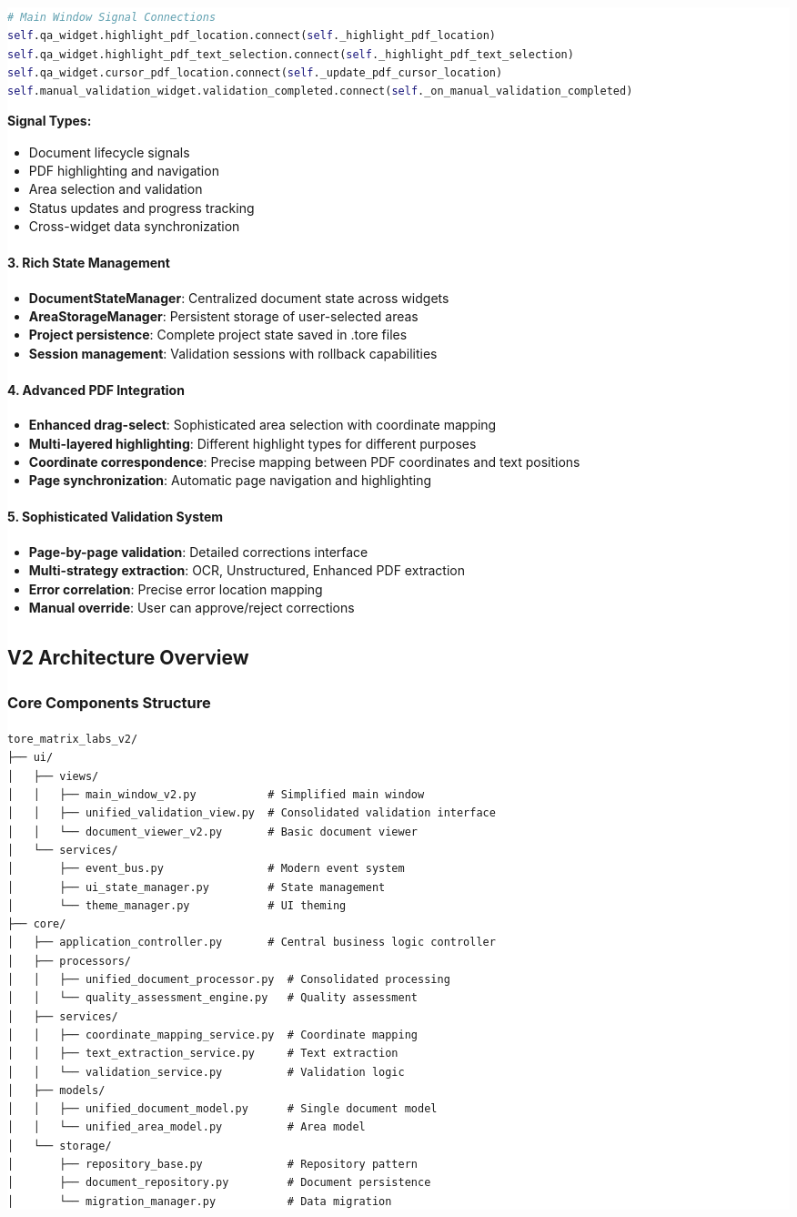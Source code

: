 ```python
# Main Window Signal Connections
self.qa_widget.highlight_pdf_location.connect(self._highlight_pdf_location)
self.qa_widget.highlight_pdf_text_selection.connect(self._highlight_pdf_text_selection)
self.qa_widget.cursor_pdf_location.connect(self._update_pdf_cursor_location)
self.manual_validation_widget.validation_completed.connect(self._on_manual_validation_completed)
```

**Signal Types:**
- Document lifecycle signals
- PDF highlighting and navigation
- Area selection and validation
- Status updates and progress tracking
- Cross-widget data synchronization

#### 3. Rich State Management
- **DocumentStateManager**: Centralized document state across widgets
- **AreaStorageManager**: Persistent storage of user-selected areas
- **Project persistence**: Complete project state saved in .tore files
- **Session management**: Validation sessions with rollback capabilities

#### 4. Advanced PDF Integration
- **Enhanced drag-select**: Sophisticated area selection with coordinate mapping
- **Multi-layered highlighting**: Different highlight types for different purposes
- **Coordinate correspondence**: Precise mapping between PDF coordinates and text positions
- **Page synchronization**: Automatic page navigation and highlighting

#### 5. Sophisticated Validation System
- **Page-by-page validation**: Detailed corrections interface
- **Multi-strategy extraction**: OCR, Unstructured, Enhanced PDF extraction
- **Error correlation**: Precise error location mapping
- **Manual override**: User can approve/reject corrections

## V2 Architecture Overview

### Core Components Structure

```
tore_matrix_labs_v2/
├── ui/
│   ├── views/
│   │   ├── main_window_v2.py           # Simplified main window
│   │   ├── unified_validation_view.py  # Consolidated validation interface
│   │   └── document_viewer_v2.py       # Basic document viewer
│   └── services/
│       ├── event_bus.py                # Modern event system
│       ├── ui_state_manager.py         # State management
│       └── theme_manager.py            # UI theming
├── core/
│   ├── application_controller.py       # Central business logic controller
│   ├── processors/
│   │   ├── unified_document_processor.py  # Consolidated processing
│   │   └── quality_assessment_engine.py   # Quality assessment
│   ├── services/
│   │   ├── coordinate_mapping_service.py  # Coordinate mapping
│   │   ├── text_extraction_service.py     # Text extraction
│   │   └── validation_service.py          # Validation logic
│   ├── models/
│   │   ├── unified_document_model.py      # Single document model
│   │   └── unified_area_model.py          # Area model
│   └── storage/
│       ├── repository_base.py             # Repository pattern
│       ├── document_repository.py         # Document persistence
│       └── migration_manager.py           # Data migration
```